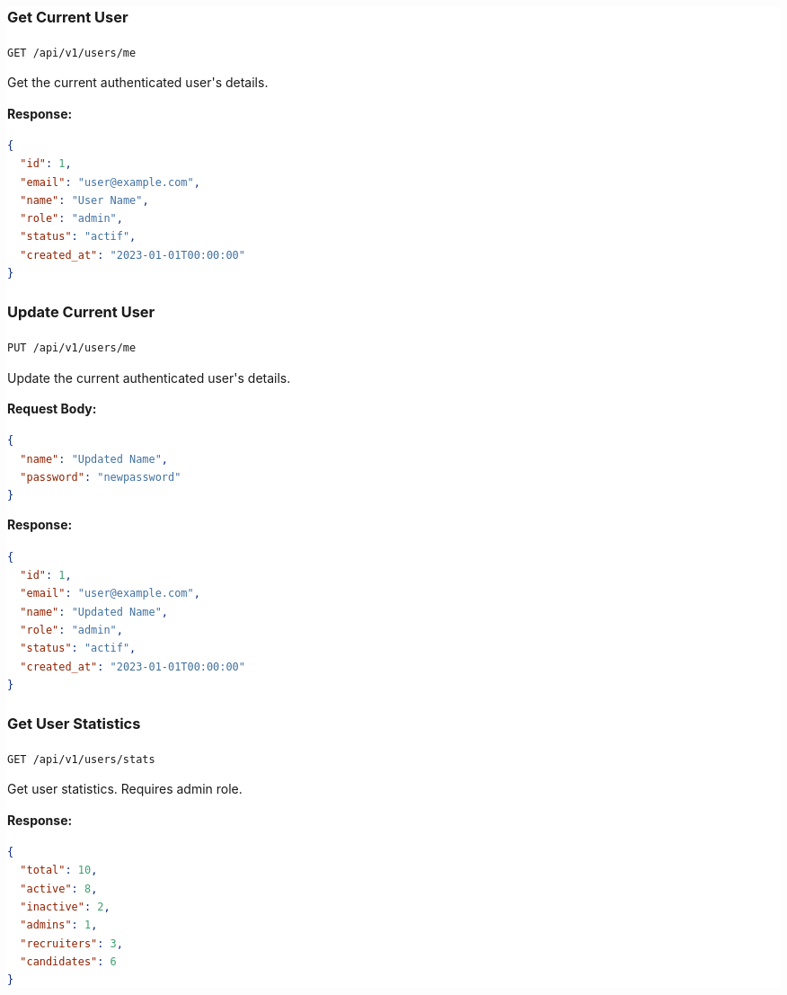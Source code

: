 ### Get Current User

```
GET /api/v1/users/me
```

Get the current authenticated user's details.

**Response:**
```json
{
  "id": 1,
  "email": "user@example.com",
  "name": "User Name",
  "role": "admin",
  "status": "actif",
  "created_at": "2023-01-01T00:00:00"
}
```

### Update Current User

```
PUT /api/v1/users/me
```

Update the current authenticated user's details.

**Request Body:**
```json
{
  "name": "Updated Name",
  "password": "newpassword"
}
```

**Response:**
```json
{
  "id": 1,
  "email": "user@example.com",
  "name": "Updated Name",
  "role": "admin",
  "status": "actif",
  "created_at": "2023-01-01T00:00:00"
}
```

### Get User Statistics

```
GET /api/v1/users/stats
```

Get user statistics. Requires admin role.

**Response:**
```json
{
  "total": 10,
  "active": 8,
  "inactive": 2,
  "admins": 1,
  "recruiters": 3,
  "candidates": 6
}
```
